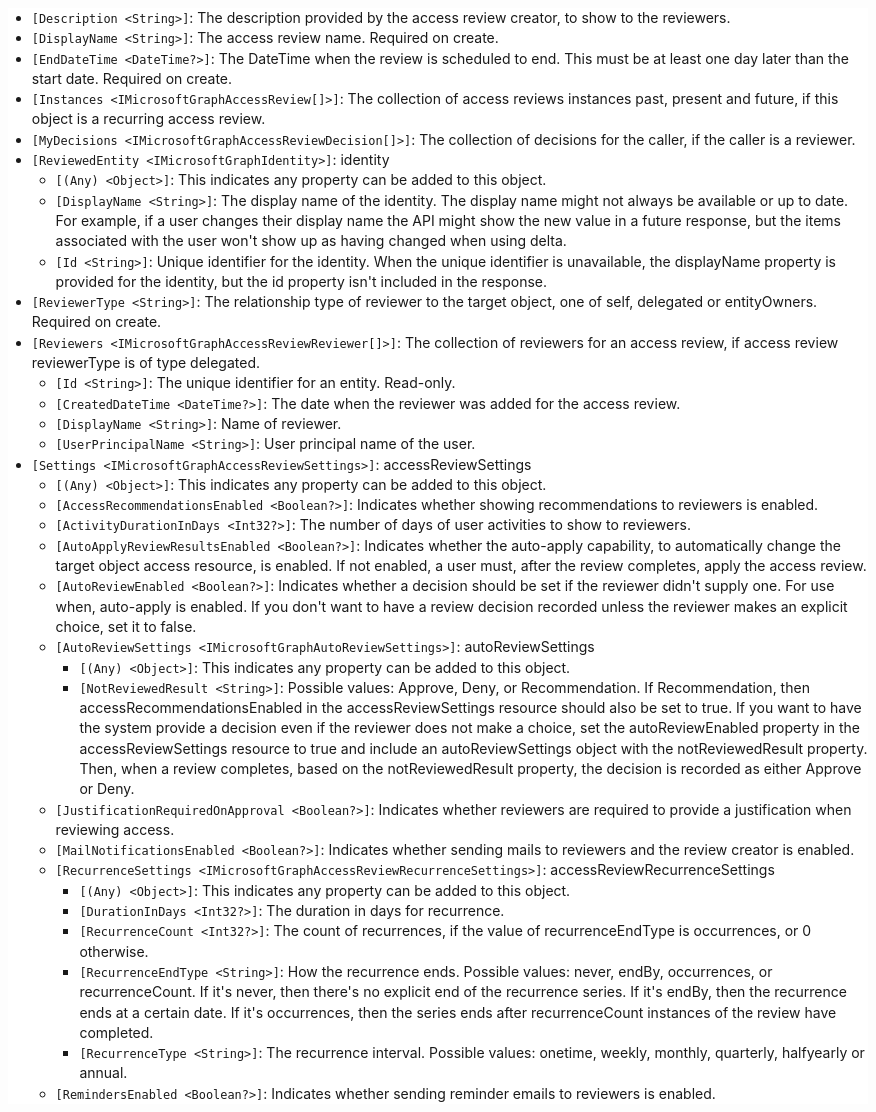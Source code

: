   - `[Description <String>]`: The description provided by the access review creator, to show to the reviewers.
  - `[DisplayName <String>]`: The access review name. Required on create.
  - `[EndDateTime <DateTime?>]`: The DateTime when the review is scheduled to end. This must be at least one day later than the start date.  Required on create.
  - `[Instances <IMicrosoftGraphAccessReview[]>]`: The collection of access reviews instances past, present and future, if this object is a recurring access review.
  - `[MyDecisions <IMicrosoftGraphAccessReviewDecision[]>]`: The collection of decisions for the caller, if the caller is a reviewer.
  - `[ReviewedEntity <IMicrosoftGraphIdentity>]`: identity
    - `[(Any) <Object>]`: This indicates any property can be added to this object.
    - `[DisplayName <String>]`: The display name of the identity. The display name might not always be available or up to date. For example, if a user changes their display name the API might show the new value in a future response, but the items associated with the user won't show up as having changed when using delta.
    - `[Id <String>]`: Unique identifier for the identity. When the unique identifier is unavailable, the displayName property is provided for the identity, but the id property isn't included in the response.
  - `[ReviewerType <String>]`: The relationship type of reviewer to the target object, one of self, delegated or entityOwners. Required on create.
  - `[Reviewers <IMicrosoftGraphAccessReviewReviewer[]>]`: The collection of reviewers for an access review, if access review reviewerType is of type delegated.
    - `[Id <String>]`: The unique identifier for an entity. Read-only.
    - `[CreatedDateTime <DateTime?>]`: The date when the reviewer was added for the access review.
    - `[DisplayName <String>]`: Name of reviewer.
    - `[UserPrincipalName <String>]`: User principal name of the user.
  - `[Settings <IMicrosoftGraphAccessReviewSettings>]`: accessReviewSettings
    - `[(Any) <Object>]`: This indicates any property can be added to this object.
    - `[AccessRecommendationsEnabled <Boolean?>]`: Indicates whether showing recommendations to reviewers is enabled.
    - `[ActivityDurationInDays <Int32?>]`: The number of days of user activities to show to reviewers.
    - `[AutoApplyReviewResultsEnabled <Boolean?>]`: Indicates whether the auto-apply capability, to automatically change the target object access resource, is enabled.  If not enabled, a user must, after the review completes, apply the access review.
    - `[AutoReviewEnabled <Boolean?>]`: Indicates whether a decision should be set if the reviewer didn't supply one. For use when, auto-apply is enabled. If you don't want to have a review decision recorded unless the reviewer makes an explicit choice, set it to false.
    - `[AutoReviewSettings <IMicrosoftGraphAutoReviewSettings>]`: autoReviewSettings
      - `[(Any) <Object>]`: This indicates any property can be added to this object.
      - `[NotReviewedResult <String>]`: Possible values: Approve, Deny, or Recommendation.  If Recommendation, then accessRecommendationsEnabled in the accessReviewSettings resource should also be set to true. If you want to have the system provide a decision even if the reviewer does not make a choice, set the autoReviewEnabled property in the accessReviewSettings resource to true and include an autoReviewSettings object with the notReviewedResult property. Then, when a review completes, based on the notReviewedResult property, the decision is recorded as either Approve or Deny.
    - `[JustificationRequiredOnApproval <Boolean?>]`: Indicates whether reviewers are required to provide a justification when reviewing access.
    - `[MailNotificationsEnabled <Boolean?>]`: Indicates whether sending mails to reviewers and the review creator is enabled.
    - `[RecurrenceSettings <IMicrosoftGraphAccessReviewRecurrenceSettings>]`: accessReviewRecurrenceSettings
      - `[(Any) <Object>]`: This indicates any property can be added to this object.
      - `[DurationInDays <Int32?>]`: The duration in days for recurrence.
      - `[RecurrenceCount <Int32?>]`: The count of recurrences, if the value of recurrenceEndType is occurrences, or 0 otherwise.
      - `[RecurrenceEndType <String>]`: How the recurrence ends. Possible values: never, endBy, occurrences, or recurrenceCount. If it's never, then there's no explicit end of the recurrence series. If it's endBy, then the recurrence ends at a certain date. If it's occurrences, then the series ends after recurrenceCount instances of the review have completed.
      - `[RecurrenceType <String>]`: The recurrence interval. Possible values: onetime, weekly, monthly, quarterly, halfyearly or annual.
    - `[RemindersEnabled <Boolean?>]`: Indicates whether sending reminder emails to reviewers is enabled.
